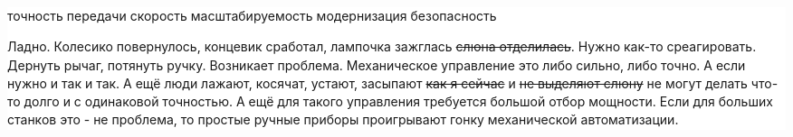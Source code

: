 точность передачи
скорость 
масштабируемость
модернизация
безопасность


Ладно. Колесико повернулось, концевик сработал, лампочка зажглась ~~слюна отделилась~~.
Нужно как-то среагировать. Дернуть рычаг, потянуть ручку. Возникает проблема. Механическое 
управление это либо сильно, либо точно. А если нужно и так и так. А ещё люди лажают, косячат,
устают, засыпают ~~как я сейчас~~ и ~~не выделяют слюну~~ не могут делать что-то долго
и с одинаковой точностью. А ещё для такого управления требуется большой отбор мощности.
Если для больших станков это - не проблема, то простые ручные приборы проигрывают гонку
механической автоматизации.
